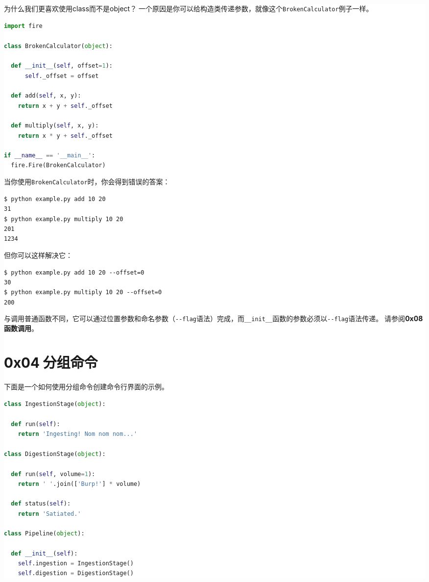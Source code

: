 为什么我们更喜欢使用class而不是object？ 一个原因是你可以给构造类传递参数，就像这个`BrokenCalculator`例子一样。

```python
import fire

class BrokenCalculator(object):

  def __init__(self, offset=1):
      self._offset = offset

  def add(self, x, y):
    return x + y + self._offset

  def multiply(self, x, y):
    return x * y + self._offset

if __name__ == '__main__':
  fire.Fire(BrokenCalculator)

```

当你使用`BrokenCalculator`时，你会得到错误的答案：

```shell
$ python example.py add 10 20
31
$ python example.py multiply 10 20
201
1234
```

但你可以这样解决它：

```shell
$ python example.py add 10 20 --offset=0
30
$ python example.py multiply 10 20 --offset=0
200

```

与调用普通函数不同，它可以通过位置参数和命名参数（`--flag`语法）完成，而`__init__`函数的参数必须以`--flag`语法传递。 请参阅**0x08 函数调用**。

# 0x04 分组命令

下面是一个如何使用分组命令创建命令行界面的示例。

```python
class IngestionStage(object):

  def run(self):
    return 'Ingesting! Nom nom nom...'

class DigestionStage(object):

  def run(self, volume=1):
    return ' '.join(['Burp!'] * volume)

  def status(self):
    return 'Satiated.'

class Pipeline(object):

  def __init__(self):
    self.ingestion = IngestionStage()
    self.digestion = DigestionStage()

```